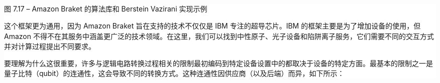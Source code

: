 图 7.17 – Amazon Braket 的算法库和 Berstein Vazirani 实现示例

这个框架更为通用，因为 Amazon Braket 旨在支持的技术不仅仅是 IBM 专注的超导芯片。IBM 的框架主要是为了增加设备的使用，但 Amazon 不得不在其服务中涵盖更广泛的技术领域。在这里，我们可以找到中性原子、光子设备和陷阱离子服务，它们需要不同的交互方式并对计算过程提出不同要求。

要理解为什么这很重要，许多与逻辑电路转换过程相关的限制最初编码到特定设备设置中的都取决于设备的特定方面。最基本的限制之一是量子比特（qubit）的连通性，这会导致不同的转换方式。这种连通性因供应商（以及后端）而异，如下所示：
